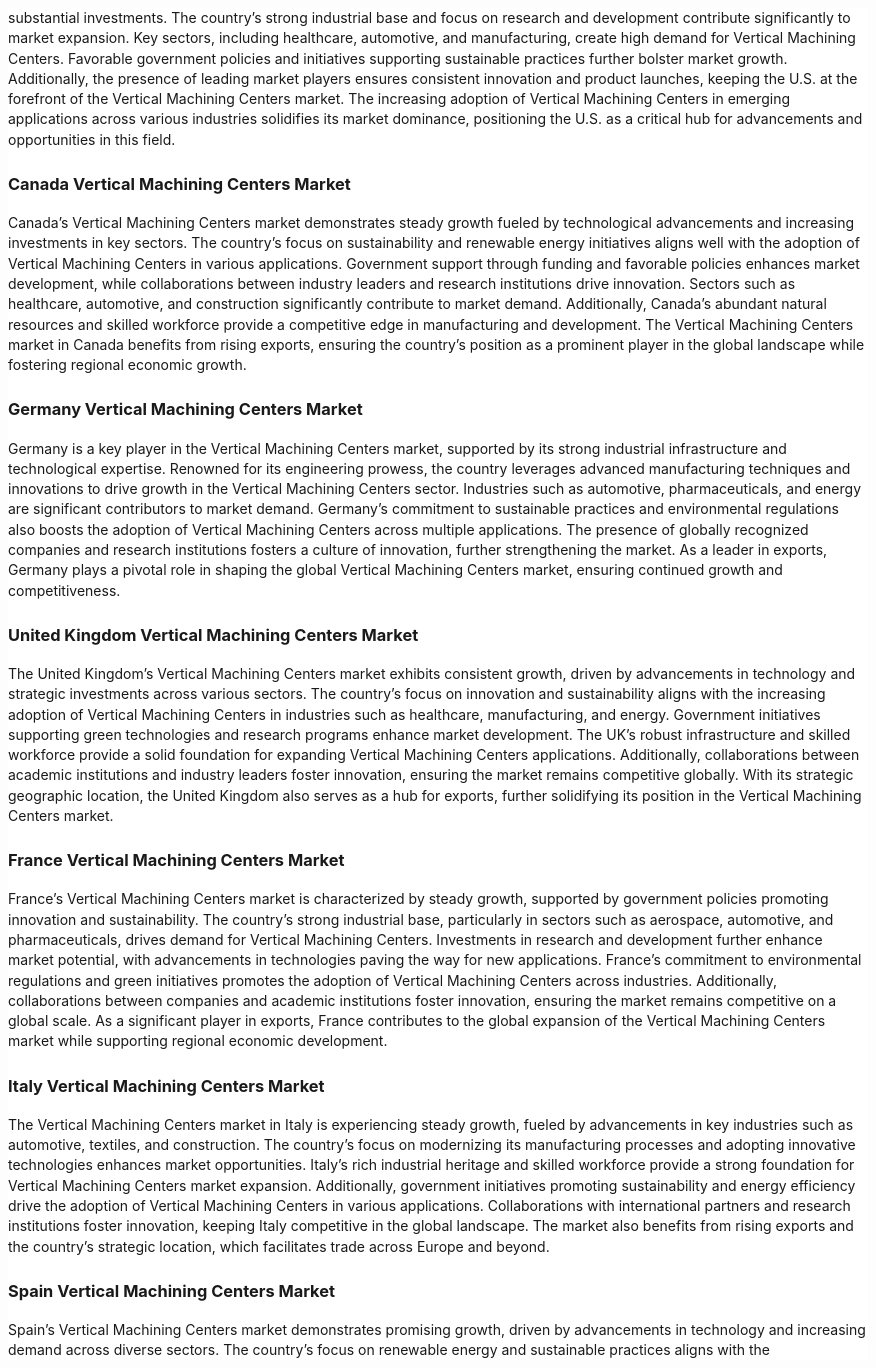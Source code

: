 substantial investments. The country&rsquo;s strong industrial base and focus on research and development contribute significantly to market expansion. Key sectors, including healthcare, automotive, and manufacturing, create high demand for Vertical Machining Centers. Favorable government policies and initiatives supporting sustainable practices further bolster market growth. Additionally, the presence of leading market players ensures consistent innovation and product launches, keeping the U.S. at the forefront of the Vertical Machining Centers market. The increasing adoption of Vertical Machining Centers in emerging applications across various industries solidifies its market dominance, positioning the U.S. as a critical hub for advancements and opportunities in this field.</p><h3>Canada Vertical Machining Centers Market</h3><p>Canada&rsquo;s Vertical Machining Centers market demonstrates steady growth fueled by technological advancements and increasing investments in key sectors. The country&rsquo;s focus on sustainability and renewable energy initiatives aligns well with the adoption of Vertical Machining Centers in various applications. Government support through funding and favorable policies enhances market development, while collaborations between industry leaders and research institutions drive innovation. Sectors such as healthcare, automotive, and construction significantly contribute to market demand. Additionally, Canada&rsquo;s abundant natural resources and skilled workforce provide a competitive edge in manufacturing and development. The Vertical Machining Centers market in Canada benefits from rising exports, ensuring the country&rsquo;s position as a prominent player in the global landscape while fostering regional economic growth.</p><h3>Germany Vertical Machining Centers Market</h3><p>Germany is a key player in the Vertical Machining Centers market, supported by its strong industrial infrastructure and technological expertise. Renowned for its engineering prowess, the country leverages advanced manufacturing techniques and innovations to drive growth in the Vertical Machining Centers sector. Industries such as automotive, pharmaceuticals, and energy are significant contributors to market demand. Germany&rsquo;s commitment to sustainable practices and environmental regulations also boosts the adoption of Vertical Machining Centers across multiple applications. The presence of globally recognized companies and research institutions fosters a culture of innovation, further strengthening the market. As a leader in exports, Germany plays a pivotal role in shaping the global Vertical Machining Centers market, ensuring continued growth and competitiveness.</p><h3>United Kingdom Vertical Machining Centers Market</h3><p>The United Kingdom&rsquo;s Vertical Machining Centers market exhibits consistent growth, driven by advancements in technology and strategic investments across various sectors. The country&rsquo;s focus on innovation and sustainability aligns with the increasing adoption of Vertical Machining Centers in industries such as healthcare, manufacturing, and energy. Government initiatives supporting green technologies and research programs enhance market development. The UK&rsquo;s robust infrastructure and skilled workforce provide a solid foundation for expanding Vertical Machining Centers applications. Additionally, collaborations between academic institutions and industry leaders foster innovation, ensuring the market remains competitive globally. With its strategic geographic location, the United Kingdom also serves as a hub for exports, further solidifying its position in the Vertical Machining Centers market.</p><h3>France Vertical Machining Centers Market</h3><p>France&rsquo;s Vertical Machining Centers market is characterized by steady growth, supported by government policies promoting innovation and sustainability. The country&rsquo;s strong industrial base, particularly in sectors such as aerospace, automotive, and pharmaceuticals, drives demand for Vertical Machining Centers. Investments in research and development further enhance market potential, with advancements in technologies paving the way for new applications. France&rsquo;s commitment to environmental regulations and green initiatives promotes the adoption of Vertical Machining Centers across industries. Additionally, collaborations between companies and academic institutions foster innovation, ensuring the market remains competitive on a global scale. As a significant player in exports, France contributes to the global expansion of the Vertical Machining Centers market while supporting regional economic development.</p><h3>Italy Vertical Machining Centers Market</h3><p>The Vertical Machining Centers market in Italy is experiencing steady growth, fueled by advancements in key industries such as automotive, textiles, and construction. The country&rsquo;s focus on modernizing its manufacturing processes and adopting innovative technologies enhances market opportunities. Italy&rsquo;s rich industrial heritage and skilled workforce provide a strong foundation for Vertical Machining Centers market expansion. Additionally, government initiatives promoting sustainability and energy efficiency drive the adoption of Vertical Machining Centers in various applications. Collaborations with international partners and research institutions foster innovation, keeping Italy competitive in the global landscape. The market also benefits from rising exports and the country&rsquo;s strategic location, which facilitates trade across Europe and beyond.</p><h3>Spain Vertical Machining Centers Market</h3><p>Spain&rsquo;s Vertical Machining Centers market demonstrates promising growth, driven by advancements in technology and increasing demand across diverse sectors. The country&rsquo;s focus on renewable energy and sustainable practices aligns with the